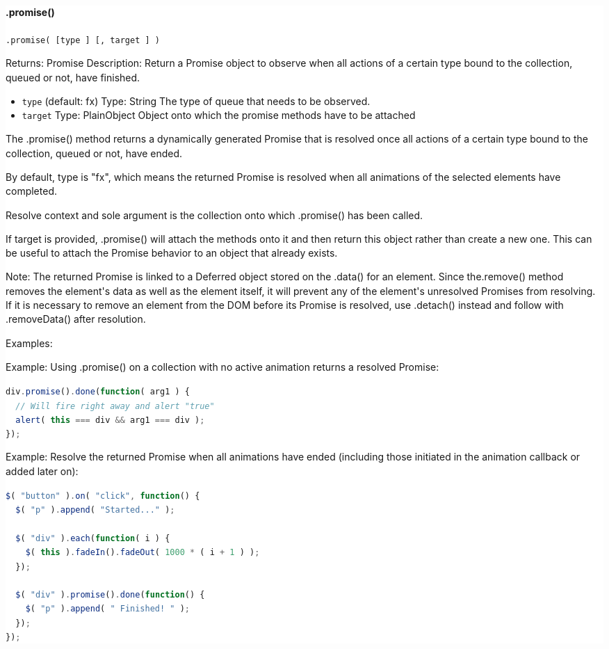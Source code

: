 #### .promise()

	.promise( [type ] [, target ] )

Returns: Promise
Description: Return a Promise object to observe when all actions of a certain type bound to the collection, queued or not, have finished.

- `type` (default: fx) Type: String
The type of queue that needs to be observed.
- `target` Type: PlainObject
Object onto which the promise methods have to be attached

The .promise() method returns a dynamically generated Promise that is resolved once all actions of a certain type bound to the collection, queued or not, have ended.

By default, type is "fx", which means the returned Promise is resolved when all animations of the selected elements have completed.

Resolve context and sole argument is the collection onto which .promise() has been called.

If target is provided, .promise() will attach the methods onto it and then return this object rather than create a new one. This can be useful to attach the Promise behavior to an object that already exists.

Note: The returned Promise is linked to a Deferred object stored on the .data() for an element. Since the.remove() method removes the element's data as well as the element itself, it will prevent any of the element's unresolved Promises from resolving. If it is necessary to remove an element from the DOM before its Promise is resolved, use .detach() instead and follow with .removeData() after resolution.

Examples:

Example: Using .promise() on a collection with no active animation returns a resolved Promise:

```js
div.promise().done(function( arg1 ) {
  // Will fire right away and alert "true"
  alert( this === div && arg1 === div );
});
```

Example: Resolve the returned Promise when all animations have ended (including those initiated in the animation callback or added later on):

```js
$( "button" ).on( "click", function() {
  $( "p" ).append( "Started..." );

  $( "div" ).each(function( i ) {
    $( this ).fadeIn().fadeOut( 1000 * ( i + 1 ) );
  });

  $( "div" ).promise().done(function() {
    $( "p" ).append( " Finished! " );
  });
});
```
